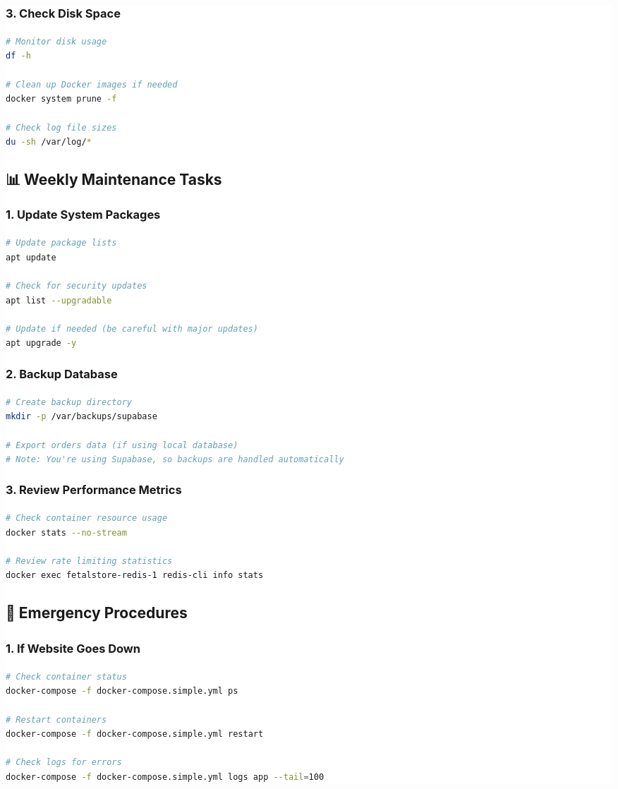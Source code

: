 ### 3. Check Disk Space
```bash
# Monitor disk usage
df -h

# Clean up Docker images if needed
docker system prune -f

# Check log file sizes
du -sh /var/log/*
```

## 📊 **Weekly Maintenance Tasks**

### 1. Update System Packages
```bash
# Update package lists
apt update

# Check for security updates
apt list --upgradable

# Update if needed (be careful with major updates)
apt upgrade -y
```

### 2. Backup Database
```bash
# Create backup directory
mkdir -p /var/backups/supabase

# Export orders data (if using local database)
# Note: You're using Supabase, so backups are handled automatically
```

### 3. Review Performance Metrics
```bash
# Check container resource usage
docker stats --no-stream

# Review rate limiting statistics
docker exec fetalstore-redis-1 redis-cli info stats
```

## 🚨 **Emergency Procedures**

### 1. If Website Goes Down
```bash
# Check container status
docker-compose -f docker-compose.simple.yml ps

# Restart containers
docker-compose -f docker-compose.simple.yml restart

# Check logs for errors
docker-compose -f docker-compose.simple.yml logs app --tail=100
```
